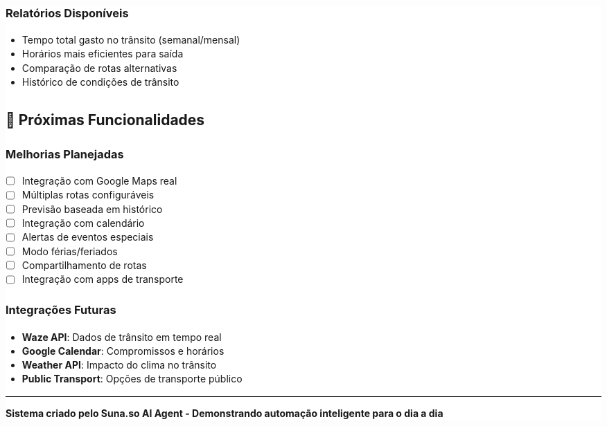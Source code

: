 ### Relatórios Disponíveis
- Tempo total gasto no trânsito (semanal/mensal)
- Horários mais eficientes para saída
- Comparação de rotas alternativas
- Histórico de condições de trânsito

## 🚀 Próximas Funcionalidades

### Melhorias Planejadas
- [ ] Integração com Google Maps real
- [ ] Múltiplas rotas configuráveis
- [ ] Previsão baseada em histórico
- [ ] Integração com calendário
- [ ] Alertas de eventos especiais
- [ ] Modo férias/feriados
- [ ] Compartilhamento de rotas
- [ ] Integração com apps de transporte

### Integrações Futuras
- **Waze API**: Dados de trânsito em tempo real
- **Google Calendar**: Compromissos e horários
- **Weather API**: Impacto do clima no trânsito
- **Public Transport**: Opções de transporte público

---

**Sistema criado pelo Suna.so AI Agent - Demonstrando automação inteligente para o dia a dia**